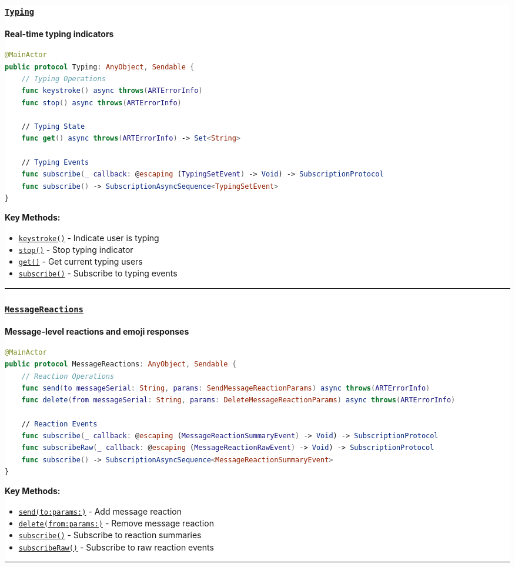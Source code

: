 
### [`Typing`](Sources/AblyChat/Typing.swift:10)

**Real-time typing indicators**

```swift
@MainActor
public protocol Typing: AnyObject, Sendable {
    // Typing Operations
    func keystroke() async throws(ARTErrorInfo)
    func stop() async throws(ARTErrorInfo)
    
    // Typing State
    func get() async throws(ARTErrorInfo) -> Set<String>
    
    // Typing Events
    func subscribe(_ callback: @escaping (TypingSetEvent) -> Void) -> SubscriptionProtocol
    func subscribe() -> SubscriptionAsyncSequence<TypingSetEvent>
}
```

**Key Methods:**
- [`keystroke()`](Sources/AblyChat/Typing.swift:40) - Indicate user is typing
- [`stop()`](Sources/AblyChat/Typing.swift:48) - Stop typing indicator
- [`get()`](Sources/AblyChat/Typing.swift:27) - Get current typing users
- [`subscribe()`](Sources/AblyChat/Typing.swift:78) - Subscribe to typing events

---

### [`MessageReactions`](Sources/AblyChat/MessageReactions.swift:9)

**Message-level reactions and emoji responses**

```swift
@MainActor
public protocol MessageReactions: AnyObject, Sendable {
    // Reaction Operations
    func send(to messageSerial: String, params: SendMessageReactionParams) async throws(ARTErrorInfo)
    func delete(from messageSerial: String, params: DeleteMessageReactionParams) async throws(ARTErrorInfo)
    
    // Reaction Events
    func subscribe(_ callback: @escaping (MessageReactionSummaryEvent) -> Void) -> SubscriptionProtocol
    func subscribeRaw(_ callback: @escaping (MessageReactionRawEvent) -> Void) -> SubscriptionProtocol
    func subscribe() -> SubscriptionAsyncSequence<MessageReactionSummaryEvent>
}
```

**Key Methods:**
- [`send(to:params:)`](Sources/AblyChat/MessageReactions.swift:19) - Add message reaction
- [`delete(from:params:)`](Sources/AblyChat/MessageReactions.swift:28) - Remove message reaction
- [`subscribe()`](Sources/AblyChat/MessageReactions.swift:82) - Subscribe to reaction summaries
- [`subscribeRaw()`](Sources/AblyChat/MessageReactions.swift:111) - Subscribe to raw reaction events

---